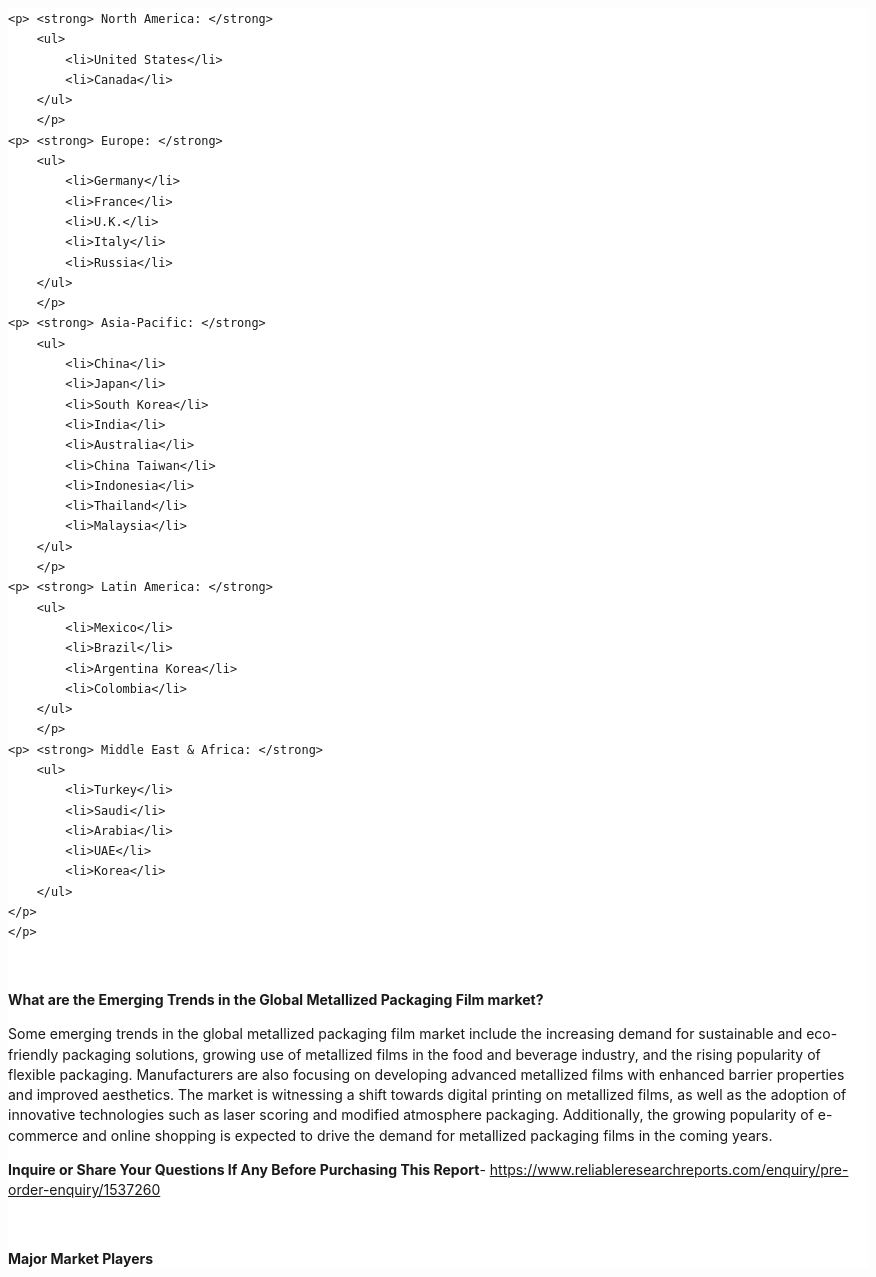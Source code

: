     <p> <strong> North America: </strong>
        <ul>
            <li>United States</li>
            <li>Canada</li>
        </ul>
        </p> 
    <p> <strong> Europe: </strong>
        <ul>
            <li>Germany</li>
            <li>France</li>
            <li>U.K.</li>
            <li>Italy</li>
            <li>Russia</li>
        </ul>
        </p> 
    <p> <strong> Asia-Pacific: </strong>
        <ul>
            <li>China</li>
            <li>Japan</li>
            <li>South Korea</li>
            <li>India</li>
            <li>Australia</li>
            <li>China Taiwan</li>
            <li>Indonesia</li>
            <li>Thailand</li>
            <li>Malaysia</li>
        </ul>
        </p> 
    <p> <strong> Latin America: </strong>
        <ul>
            <li>Mexico</li>
            <li>Brazil</li>
            <li>Argentina Korea</li>
            <li>Colombia</li>
        </ul>
        </p> 
    <p> <strong> Middle East & Africa: </strong>
        <ul>
            <li>Turkey</li>
            <li>Saudi</li>
            <li>Arabia</li>
            <li>UAE</li>
            <li>Korea</li>
        </ul>
    </p>
    </p>
<p>&nbsp;</p>
<p><strong>What are the Emerging Trends in the Global Metallized Packaging Film market?</strong></p>
<p><p>Some emerging trends in the global metallized packaging film market include the increasing demand for sustainable and eco-friendly packaging solutions, growing use of metallized films in the food and beverage industry, and the rising popularity of flexible packaging. Manufacturers are also focusing on developing advanced metallized films with enhanced barrier properties and improved aesthetics. The market is witnessing a shift towards digital printing on metallized films, as well as the adoption of innovative technologies such as laser scoring and modified atmosphere packaging. Additionally, the growing popularity of e-commerce and online shopping is expected to drive the demand for metallized packaging films in the coming years.</p></p>
<p><strong>Inquire or Share Your Questions If Any Before Purchasing This Report</strong>- <a href="https://www.reliableresearchreports.com/enquiry/pre-order-enquiry/1537260">https://www.reliableresearchreports.com/enquiry/pre-order-enquiry/1537260</a></p>
<p>&nbsp;</p>
<p><strong>Major Market Players</strong></p>